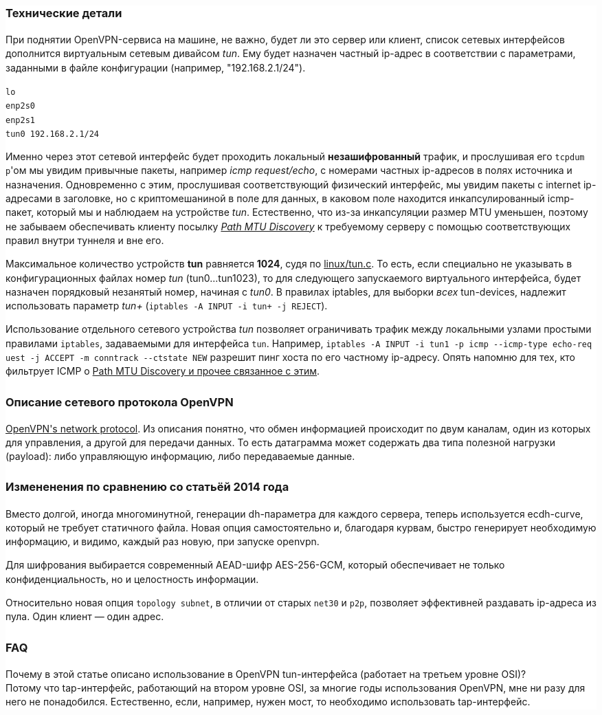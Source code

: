 ### Технические детали
При поднятии OpenVPN-сервиса на машине, не важно, будет ли это сервер или клиент, список сетевых интерфейсов дополнится виртуальным сетевым дивайсом *tun*. Ему будет назначен частный ip-адрес в соответствии с параметрами, заданными в файле конфигурации (например, "192.168.2.1/24").
```
lo
enp2s0
enp2s1
tun0 192.168.2.1/24
```

Именно через этот сетевой интерфейс будет проходить локальный **незашифрованный** трафик, и прослушивая его `tcpdump`'ом мы увидим привычные пакеты, например *icmp request/echo*, с номерами частных ip-адресов в полях источника и назначения. Одновременно с этим, прослушивая соответствующий физический интерфейс, мы увидим пакеты с internet ip-адресами в заголовке, но с криптомешаниной в поле для данных, в каковом поле находится инкапсулированный icmp-пакет, который мы и наблюдаем на устройстве *tun*. Естественно, что из-за инкапсуляции размер MTU уменьшен, поэтому не забываем обеспечивать клиенту посылку [*Path MTU Discovery*](/a/path-mtu-discovery-i-prochee-svyazannoe-s-etim) к требуемому серверу с помощью соответствующих правил внутри туннеля и вне его.

Максимальное количество устройств **tun** равняется **1024**, судя по [linux/tun.c](https://github.com/torvalds/linux/blob/master/drivers/net/tun.c). То есть, если специально не указывать в конфигурационных файлах номер *tun* (tun0...tun1023), то для следующего запускаемого виртуального интерфейса, будет назначен порядковый незанятый номер, начиная с *tun0*. В правилах iptables, для выборки *всех* tun-devices, надлежит использовать параметр *tun+* (`iptables -A INPUT -i tun+ -j REJECT`).

Использование отдельного сетевого устройства *tun* позволяет ограничивать трафик между локальными узлами простыми правилами `iptables`, задаваемыми для интерфейса `tun`. Например, `iptables -A INPUT -i tun1 -p icmp --icmp-type echo-request -j ACCEPT -m conntrack --ctstate NEW` разрешит пинг хоста по его частному ip-адресу. Опять напомню для тех, кто фильтрует ICMP о [Path MTU Discovery и прочее связанное с этим](/a/path-mtu-discovery-i-prochee-svyazannoe-s-etim).

### Описание сетевого протокола OpenVPN
[OpenVPN's network protocol](https://build.openvpn.net/doxygen/network_protocol.html). Из описания понятно, что обмен информацией происходит по двум каналам, один из которых для управления, а другой для передачи данных. То есть датаграмма может содержать два типа полезной нагрузки (payload): либо управляющую информацию, либо передаваемые данные.

### Измененения по сравнению со статьёй 2014 года
Вместо долгой, иногда многоминутной, генерации dh-параметра для каждого сервера, теперь используется ecdh-curve, который не требует статичного файла. Новая опция самостоятельно и, благодаря курвам, быстро генерирует необходимую информацию, и видимо, каждый раз новую, при запуске openvpn.

Для шифрования выбирается современный AEAD-шифр AES-256-GCM, который обеспечивает не только конфиденциальность, но и целостность информации.

Относительно новая опция `topology subnet`, в отличии от старых `net30` и `p2p`, позволяет эффективней раздавать ip-адреса из пула. Один клиент&nbsp;&mdash; один адрес.

### FAQ
Почему в этой статье описано использование в OpenVPN tun-интерфейса (работает на третьем уровне OSI)?<br>Потому что tap-интерфейс, работающий на втором уровне OSI, за многие годы использования OpenVPN, мне ни разу для него не понадобился. Естественно, если, например, нужен мост, то необходимо использовать tap-интерфейс.
